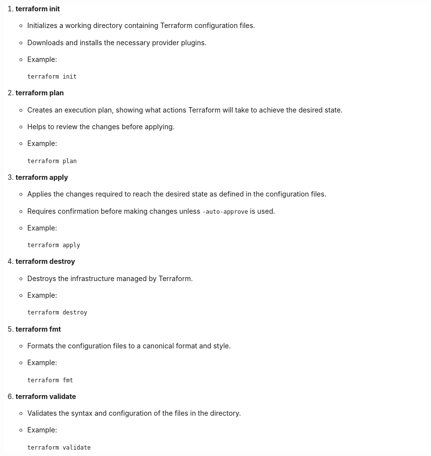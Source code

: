 1. **terraform init**
    
    * Initializes a working directory containing Terraform configuration files.
        
    * Downloads and installs the necessary provider plugins.
        
    * Example:
        
        ```bash
        terraform init
        ```
        
2. **terraform plan**
    
    * Creates an execution plan, showing what actions Terraform will take to achieve the desired state.
        
    * Helps to review the changes before applying.
        
    * Example:
        
        ```bash
        terraform plan
        ```
        
3. **terraform apply**
    
    * Applies the changes required to reach the desired state as defined in the configuration files.
        
    * Requires confirmation before making changes unless `-auto-approve` is used.
        
    * Example:
        
        ```bash
        terraform apply
        ```
        
4. **terraform destroy**
    
    * Destroys the infrastructure managed by Terraform.
        
    * Example:
        
        ```bash
        terraform destroy
        ```
        
5. **terraform fmt**
    
    * Formats the configuration files to a canonical format and style.
        
    * Example:
        
        ```bash
        terraform fmt
        ```
        
6. **terraform validate**
    
    * Validates the syntax and configuration of the files in the directory.
        
    * Example:
        
        ```bash
        terraform validate
        ```
        